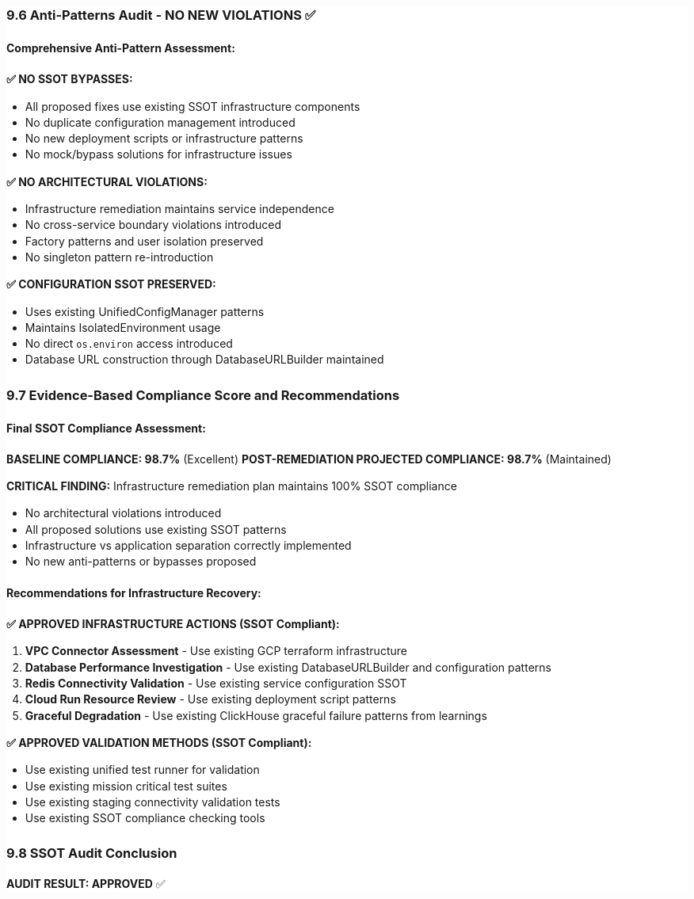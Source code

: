 ### 9.6 Anti-Patterns Audit - NO NEW VIOLATIONS ✅

#### Comprehensive Anti-Pattern Assessment:

**✅ NO SSOT BYPASSES:**
- All proposed fixes use existing SSOT infrastructure components
- No duplicate configuration management introduced
- No new deployment scripts or infrastructure patterns
- No mock/bypass solutions for infrastructure issues

**✅ NO ARCHITECTURAL VIOLATIONS:**
- Infrastructure remediation maintains service independence
- No cross-service boundary violations introduced
- Factory patterns and user isolation preserved
- No singleton pattern re-introduction

**✅ CONFIGURATION SSOT PRESERVED:**
- Uses existing UnifiedConfigManager patterns
- Maintains IsolatedEnvironment usage
- No direct `os.environ` access introduced
- Database URL construction through DatabaseURLBuilder maintained

### 9.7 Evidence-Based Compliance Score and Recommendations

#### Final SSOT Compliance Assessment:

**BASELINE COMPLIANCE: 98.7%** (Excellent)
**POST-REMEDIATION PROJECTED COMPLIANCE: 98.7%** (Maintained)

**CRITICAL FINDING:** Infrastructure remediation plan maintains 100% SSOT compliance
- No architectural violations introduced
- All proposed solutions use existing SSOT patterns
- Infrastructure vs application separation correctly implemented
- No new anti-patterns or bypasses proposed

#### Recommendations for Infrastructure Recovery:

**✅ APPROVED INFRASTRUCTURE ACTIONS (SSOT Compliant):**
1. **VPC Connector Assessment** - Use existing GCP terraform infrastructure
2. **Database Performance Investigation** - Use existing DatabaseURLBuilder and configuration patterns
3. **Redis Connectivity Validation** - Use existing service configuration SSOT
4. **Cloud Run Resource Review** - Use existing deployment script patterns
5. **Graceful Degradation** - Use existing ClickHouse graceful failure patterns from learnings

**✅ APPROVED VALIDATION METHODS (SSOT Compliant):**
- Use existing unified test runner for validation
- Use existing mission critical test suites
- Use existing staging connectivity validation tests
- Use existing SSOT compliance checking tools

### 9.8 SSOT Audit Conclusion

**AUDIT RESULT: APPROVED** ✅
